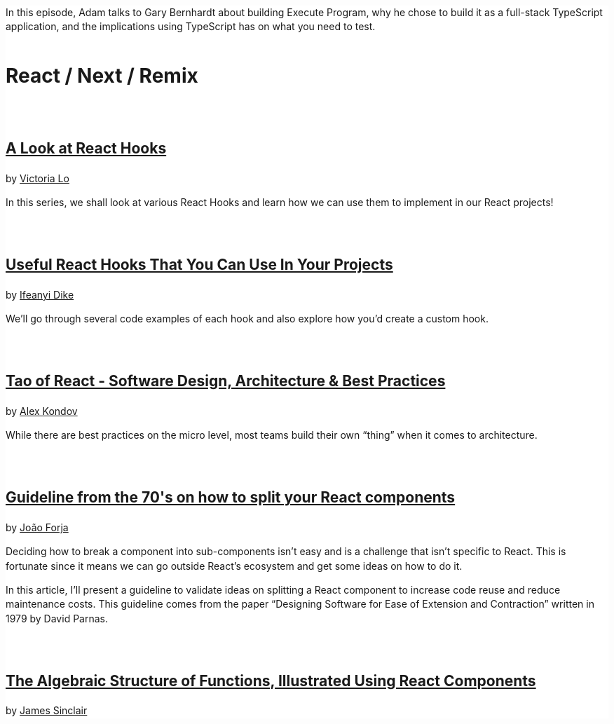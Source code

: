 In this episode, Adam talks to Gary Bernhardt about building Execute Program, why he chose to build it as a full-stack TypeScript application, and the implications using TypeScript has on what you need to test.

# React / Next / Remix

&nbsp;

## [A Look at React Hooks](https://lo-victoria.com/series/a-look-at-react-hooks)
by [Victoria Lo](https://twitter.com/lo_victoria2666)

In this series, we shall look at various React Hooks and learn how we can use them to implement in our React projects!

&nbsp;

## [Useful React Hooks That You Can Use In Your Projects](https://www.smashingmagazine.com/2021/11/useful-react-hooks/)
by [Ifeanyi Dike](https://ifeanyidesmonddike.web.app)

We’ll go through several code examples of each hook and also explore how you’d create a custom hook.

&nbsp;

## [Tao of React - Software Design, Architecture & Best Practices](https://alexkondov.com/tao-of-react/)
by [Alex Kondov](https://twitter.com/alexanderkondov)

While there are best practices on the micro level, most teams build their own “thing” when it comes to architecture.

&nbsp;

## [Guideline from the 70's on how to split your React components](https://joaoforja.com/blog/guideline-on-how-to-decompose-a-react-component/)
by [João Forja](https://twitter.com/ImForja)

Deciding how to break a component into sub-components isn’t easy and is a challenge that isn’t specific to React. This is fortunate since it means we can go outside React’s ecosystem and get some ideas on how to do it.

In this article, I’ll present a guideline to validate ideas on splitting a React component to increase code reuse and reduce maintenance costs. This guideline comes from the paper “Designing Software for Ease of Extension and Contraction” written in 1979 by David Parnas.

&nbsp;

## [The Algebraic Structure of Functions, Illustrated Using React Components](https://jrsinclair.com/articles/2020/algebraic-structure-of-functions-illustrated-with-react-components/)
by [James Sinclair](https://twitter.com/jrsinclair)
